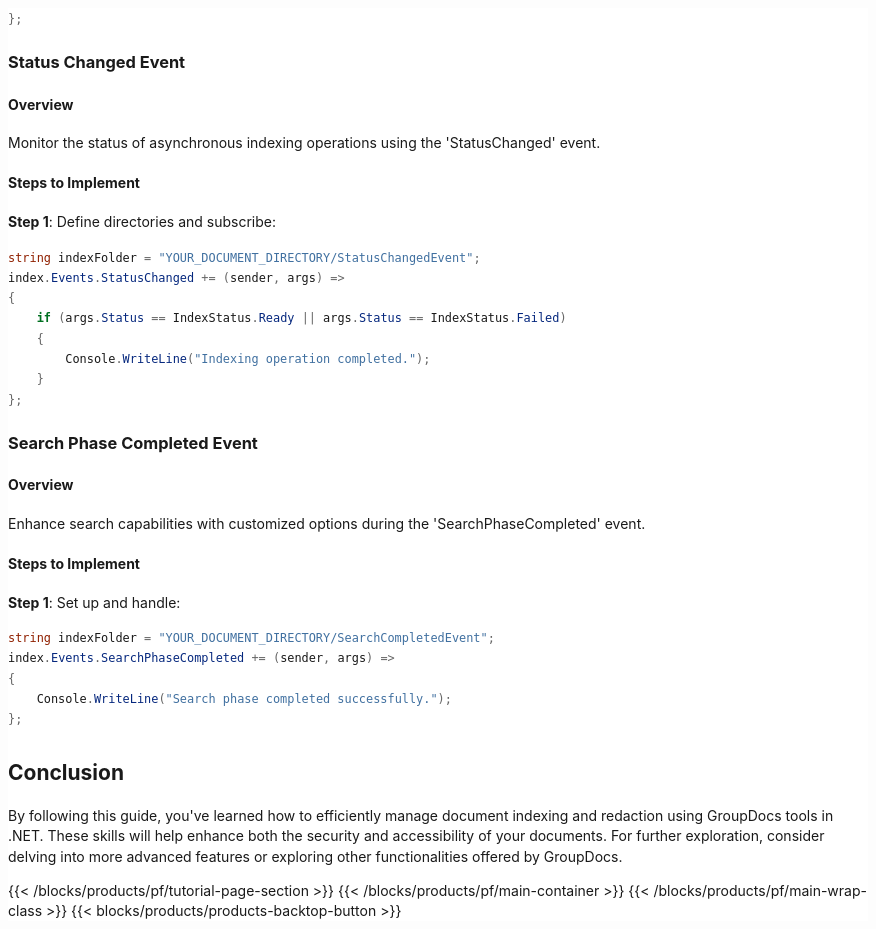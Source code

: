 ```csharp
};
```

### Status Changed Event
#### Overview
Monitor the status of asynchronous indexing operations using the 'StatusChanged' event.

#### Steps to Implement
**Step 1**: Define directories and subscribe:
```csharp
string indexFolder = "YOUR_DOCUMENT_DIRECTORY/StatusChangedEvent";
index.Events.StatusChanged += (sender, args) =>
{
    if (args.Status == IndexStatus.Ready || args.Status == IndexStatus.Failed)
    {
        Console.WriteLine("Indexing operation completed.");
    }
};
```

### Search Phase Completed Event
#### Overview
Enhance search capabilities with customized options during the 'SearchPhaseCompleted' event.

#### Steps to Implement
**Step 1**: Set up and handle:
```csharp
string indexFolder = "YOUR_DOCUMENT_DIRECTORY/SearchCompletedEvent";
index.Events.SearchPhaseCompleted += (sender, args) =>
{
    Console.WriteLine("Search phase completed successfully.");
};
```

## Conclusion
By following this guide, you've learned how to efficiently manage document indexing and redaction using GroupDocs tools in .NET. These skills will help enhance both the security and accessibility of your documents. For further exploration, consider delving into more advanced features or exploring other functionalities offered by GroupDocs.

{{< /blocks/products/pf/tutorial-page-section >}}
{{< /blocks/products/pf/main-container >}}
{{< /blocks/products/pf/main-wrap-class >}}
{{< blocks/products/products-backtop-button >}}